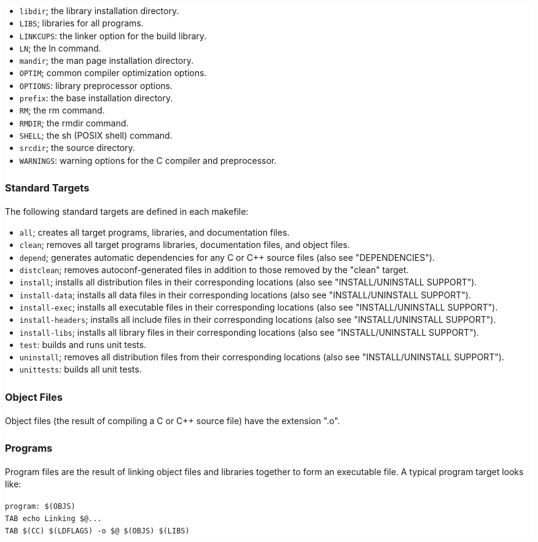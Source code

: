 - `libdir`; the library installation directory.
- `LIBS`; libraries for all programs.
- `LINKCUPS`: the linker option for the build library.
- `LN`; the ln command.
- `mandir`; the man page installation directory.
- `OPTIM`; common compiler optimization options.
- `OPTIONS`: library preprocessor options.
- `prefix`: the base installation directory.
- `RM`; the rm command.
- `RMDIR`; the rmdir command.
- `SHELL`; the sh (POSIX shell) command.
- `srcdir`; the source directory.
- `WARNINGS`: warning options for the C compiler and preprocessor.


### Standard Targets

The following standard targets are defined in each makefile:

- `all`; creates all target programs, libraries, and documentation files.
- `clean`; removes all target programs libraries, documentation files, and
  object files.
- `depend`; generates automatic dependencies for any C or C++ source files (also
  see "DEPENDENCIES").
- `distclean`; removes autoconf-generated files in addition to those removed by
  the "clean" target.
- `install`; installs all distribution files in their corresponding locations
  (also see "INSTALL/UNINSTALL SUPPORT").
- `install-data`; installs all data files in their corresponding locations (also
  see "INSTALL/UNINSTALL SUPPORT").
- `install-exec`; installs all executable files in their corresponding locations
  (also see "INSTALL/UNINSTALL SUPPORT").
- `install-headers`; installs all include files in their corresponding locations
  (also see "INSTALL/UNINSTALL SUPPORT").
- `install-libs`; installs all library files in their corresponding locations
  (also see "INSTALL/UNINSTALL SUPPORT").
- `test`: builds and runs unit tests.
- `uninstall`; removes all distribution files from their corresponding locations
  (also see "INSTALL/UNINSTALL SUPPORT").
- `unittests`: builds all unit tests.


### Object Files

Object files (the result of compiling a C or C++ source file) have the
extension ".o".


### Programs

Program files are the result of linking object files and libraries together to
form an executable file.  A typical program target looks like:

    program: $(OBJS)
    TAB echo Linking $@...
    TAB $(CC) $(LDFLAGS) -o $@ $(OBJS) $(LIBS)
